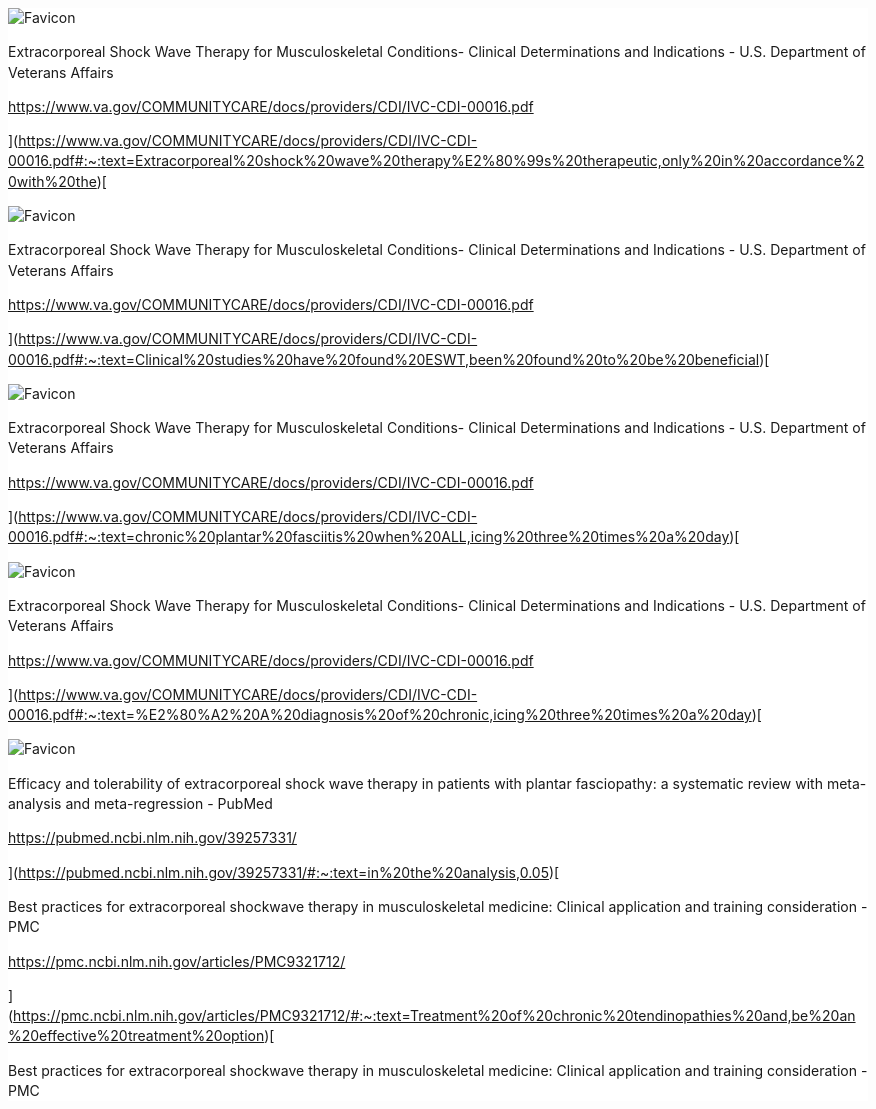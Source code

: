 ![Favicon](https://www.google.com/s2/favicons?domain=https://www.va.gov&sz=32)

Extracorporeal Shock Wave Therapy for Musculoskeletal Conditions- Clinical Determinations and Indications - U.S. Department of Veterans Affairs

https://www.va.gov/COMMUNITYCARE/docs/providers/CDI/IVC-CDI-00016.pdf

](https://www.va.gov/COMMUNITYCARE/docs/providers/CDI/IVC-CDI-00016.pdf#:~:text=Extracorporeal%20shock%20wave%20therapy%E2%80%99s%20therapeutic,only%20in%20accordance%20with%20the)[

![Favicon](https://www.google.com/s2/favicons?domain=https://www.va.gov&sz=32)

Extracorporeal Shock Wave Therapy for Musculoskeletal Conditions- Clinical Determinations and Indications - U.S. Department of Veterans Affairs

https://www.va.gov/COMMUNITYCARE/docs/providers/CDI/IVC-CDI-00016.pdf

](https://www.va.gov/COMMUNITYCARE/docs/providers/CDI/IVC-CDI-00016.pdf#:~:text=Clinical%20studies%20have%20found%20ESWT,been%20found%20to%20be%20beneficial)[

![Favicon](https://www.google.com/s2/favicons?domain=https://www.va.gov&sz=32)

Extracorporeal Shock Wave Therapy for Musculoskeletal Conditions- Clinical Determinations and Indications - U.S. Department of Veterans Affairs

https://www.va.gov/COMMUNITYCARE/docs/providers/CDI/IVC-CDI-00016.pdf

](https://www.va.gov/COMMUNITYCARE/docs/providers/CDI/IVC-CDI-00016.pdf#:~:text=chronic%20plantar%20fasciitis%20when%20ALL,icing%20three%20times%20a%20day)[

![Favicon](https://www.google.com/s2/favicons?domain=https://www.va.gov&sz=32)

Extracorporeal Shock Wave Therapy for Musculoskeletal Conditions- Clinical Determinations and Indications - U.S. Department of Veterans Affairs

https://www.va.gov/COMMUNITYCARE/docs/providers/CDI/IVC-CDI-00016.pdf

](https://www.va.gov/COMMUNITYCARE/docs/providers/CDI/IVC-CDI-00016.pdf#:~:text=%E2%80%A2%20A%20diagnosis%20of%20chronic,icing%20three%20times%20a%20day)[

![Favicon](https://www.google.com/s2/favicons?domain=https://pubmed.ncbi.nlm.nih.gov&sz=32)

Efficacy and tolerability of extracorporeal shock wave therapy in patients with plantar fasciopathy: a systematic review with meta-analysis and meta-regression - PubMed

https://pubmed.ncbi.nlm.nih.gov/39257331/

](https://pubmed.ncbi.nlm.nih.gov/39257331/#:~:text=in%20the%20analysis,0.05)[

Best practices for extracorporeal shockwave therapy in musculoskeletal medicine: Clinical application and training consideration - PMC

https://pmc.ncbi.nlm.nih.gov/articles/PMC9321712/

](https://pmc.ncbi.nlm.nih.gov/articles/PMC9321712/#:~:text=Treatment%20of%20chronic%20tendinopathies%20and,be%20an%20effective%20treatment%20option)[

Best practices for extracorporeal shockwave therapy in musculoskeletal medicine: Clinical application and training consideration - PMC

